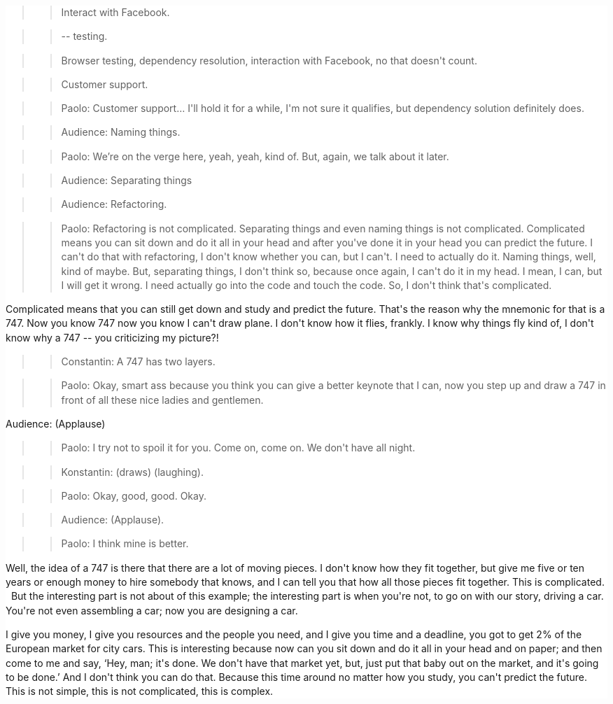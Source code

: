 >> Interact with Facebook.

>>  -- testing.

>> Browser testing, dependency resolution, interaction with Facebook, no that doesn't count.

>> Customer support.

>> Paolo: Customer support… I'll hold it for a while, I'm not sure it qualifies, but dependency solution definitely does. 

>> Audience: Naming things.

>> Paolo: We’re on the verge here, yeah, yeah, kind of. But, again, we talk about it later.

>> Audience: Separating things

>> Audience: Refactoring.

>> Paolo:  Refactoring is not complicated. Separating things 
and even naming things is not complicated. Complicated means you can sit down and do it all in your head and after you've done it in your head you can predict the future. I can't do that with 
refactoring, I don't know whether you can, but I can't. I need to actually do it. Naming things, well, kind of maybe. But, separating things, I don't think so, because once again, I can't do it in my 
head. I mean, I can, but I will get it wrong. I need actually go into the code and touch the code. So, I don't think that's complicated.

Complicated means that you can still get down and study and 
predict the future. That's the reason why the mnemonic for that is a 747. Now you know 747 now you know I can't draw plane.  I don't know how it flies, frankly.  I know why things fly kind of, I don't know why a 747 -- you criticizing my picture?! 

>> Constantin: A 747 has two layers.

>> Paolo:  Okay, smart ass because you think you can give a better keynote that I can, now you step up and draw a 747 in front of all these nice ladies and gentlemen.

Audience: (Applause) 

>> Paolo: I try not to spoil it for you. Come on, come on. We don't have all night.
               
>> Konstantin: (draws) (laughing).

>> Paolo: Okay, good, good. Okay. 

>> Audience: (Applause).

>> Paolo:  I think mine is better. 

Well, the idea of a 747 is there that there are a lot of moving pieces. I don't know how they fit together, but give me five or ten years or enough money to hire somebody that knows, and I can tell you that how all those pieces fit together. This is complicated.   But the interesting part is not about of this example; the interesting part is when you're not, to go on with our story, driving a car. You're not even assembling a car; now you are designing a car. 

I give you money, I give you resources and the people you need, and I give you time and a deadline, you got to get 2% of 
the European market for city cars. This is interesting because now can you sit down and do it all in your head and on paper; and then come to me and say, ‘Hey, man; it's done. We don't have that market yet, but, just put that baby out on the market, and it's going to be done.’ And I don't think you can do that. Because this time around no matter how you study, you can't predict the future. This is not simple, this is not complicated, this is complex. 
